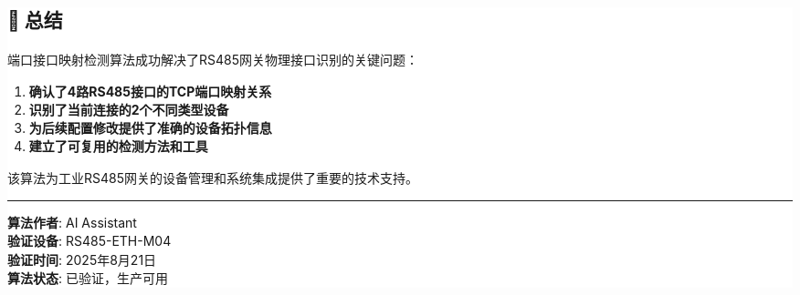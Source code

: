 ## 📝 总结

端口接口映射检测算法成功解决了RS485网关物理接口识别的关键问题：

1. **确认了4路RS485接口的TCP端口映射关系**
2. **识别了当前连接的2个不同类型设备**
3. **为后续配置修改提供了准确的设备拓扑信息**
4. **建立了可复用的检测方法和工具**

该算法为工业RS485网关的设备管理和系统集成提供了重要的技术支持。

---

**算法作者**: AI Assistant  
**验证设备**: RS485-ETH-M04  
**验证时间**: 2025年8月21日  
**算法状态**: 已验证，生产可用
